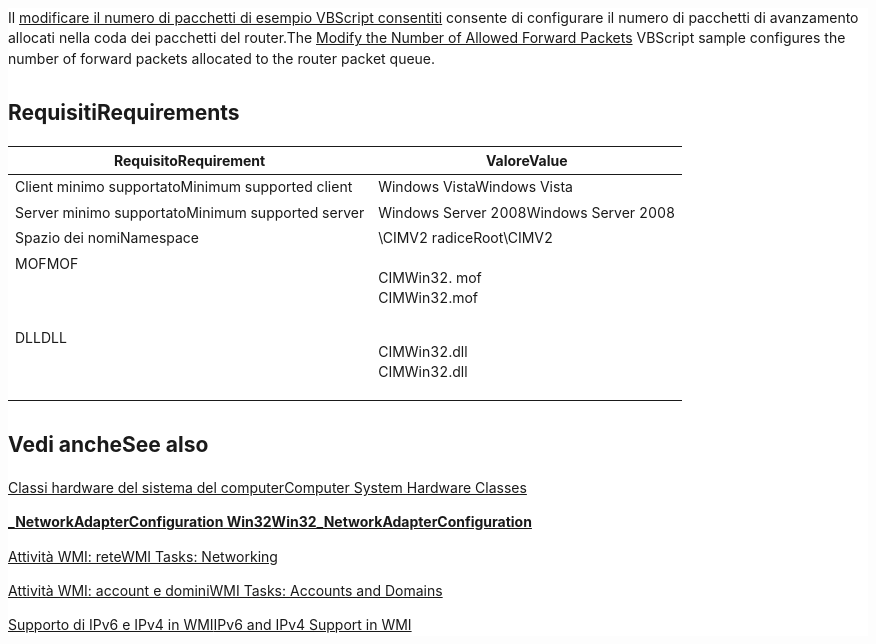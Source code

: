 <span data-ttu-id="4b49e-239">Il [modificare il numero di pacchetti di esempio VBScript consentiti](https://Gallery.TechNet.Microsoft.Com/4123c28e-25c4-444e-818b-67bdbcc0cd4c) consente di configurare il numero di pacchetti di avanzamento allocati nella coda dei pacchetti del router.</span><span class="sxs-lookup"><span data-stu-id="4b49e-239">The [Modify the Number of Allowed Forward Packets](https://Gallery.TechNet.Microsoft.Com/4123c28e-25c4-444e-818b-67bdbcc0cd4c) VBScript sample configures the number of forward packets allocated to the router packet queue.</span></span>

## <a name="requirements"></a><span data-ttu-id="4b49e-240">Requisiti</span><span class="sxs-lookup"><span data-stu-id="4b49e-240">Requirements</span></span>



| <span data-ttu-id="4b49e-241">Requisito</span><span class="sxs-lookup"><span data-stu-id="4b49e-241">Requirement</span></span> | <span data-ttu-id="4b49e-242">Valore</span><span class="sxs-lookup"><span data-stu-id="4b49e-242">Value</span></span> |
|-------------------------------------|-----------------------------------------------------------------------------------------|
| <span data-ttu-id="4b49e-243">Client minimo supportato</span><span class="sxs-lookup"><span data-stu-id="4b49e-243">Minimum supported client</span></span><br/> | <span data-ttu-id="4b49e-244">Windows Vista</span><span class="sxs-lookup"><span data-stu-id="4b49e-244">Windows Vista</span></span><br/>                                                                |
| <span data-ttu-id="4b49e-245">Server minimo supportato</span><span class="sxs-lookup"><span data-stu-id="4b49e-245">Minimum supported server</span></span><br/> | <span data-ttu-id="4b49e-246">Windows Server 2008</span><span class="sxs-lookup"><span data-stu-id="4b49e-246">Windows Server 2008</span></span><br/>                                                          |
| <span data-ttu-id="4b49e-247">Spazio dei nomi</span><span class="sxs-lookup"><span data-stu-id="4b49e-247">Namespace</span></span><br/>                | <span data-ttu-id="4b49e-248">\\CIMV2 radice</span><span class="sxs-lookup"><span data-stu-id="4b49e-248">Root\\CIMV2</span></span><br/>                                                                  |
| <span data-ttu-id="4b49e-249">MOF</span><span class="sxs-lookup"><span data-stu-id="4b49e-249">MOF</span></span><br/>                      | <dl> <span data-ttu-id="4b49e-250"><dt>CIMWin32. mof</dt></span><span class="sxs-lookup"><span data-stu-id="4b49e-250"><dt>CIMWin32.mof</dt></span></span> </dl> |
| <span data-ttu-id="4b49e-251">DLL</span><span class="sxs-lookup"><span data-stu-id="4b49e-251">DLL</span></span><br/>                      | <dl> <span data-ttu-id="4b49e-252"><dt>CIMWin32.dll</dt></span><span class="sxs-lookup"><span data-stu-id="4b49e-252"><dt>CIMWin32.dll</dt></span></span> </dl> |



## <a name="see-also"></a><span data-ttu-id="4b49e-253">Vedi anche</span><span class="sxs-lookup"><span data-stu-id="4b49e-253">See also</span></span>

<dl> <dt>

[<span data-ttu-id="4b49e-254">Classi hardware del sistema del computer</span><span class="sxs-lookup"><span data-stu-id="4b49e-254">Computer System Hardware Classes</span></span>](computer-system-hardware-classes.md)
</dt> <dt>

[<span data-ttu-id="4b49e-255">**\_NetworkAdapterConfiguration Win32**</span><span class="sxs-lookup"><span data-stu-id="4b49e-255">**Win32\_NetworkAdapterConfiguration**</span></span>](win32-networkadapterconfiguration.md)
</dt> <dt>

[<span data-ttu-id="4b49e-256">Attività WMI: rete</span><span class="sxs-lookup"><span data-stu-id="4b49e-256">WMI Tasks: Networking</span></span>](/windows/desktop/WmiSdk/wmi-tasks--networking)
</dt> <dt>

[<span data-ttu-id="4b49e-257">Attività WMI: account e domini</span><span class="sxs-lookup"><span data-stu-id="4b49e-257">WMI Tasks: Accounts and Domains</span></span>](/windows/desktop/WmiSdk/wmi-tasks--accounts-and-domains)
</dt> <dt>

[<span data-ttu-id="4b49e-258">Supporto di IPv6 e IPv4 in WMI</span><span class="sxs-lookup"><span data-stu-id="4b49e-258">IPv6 and IPv4 Support in WMI</span></span>](/windows/desktop/WmiSdk/ipv6-and-ipv4-support-in-wmi)
</dt> </dl>

 

